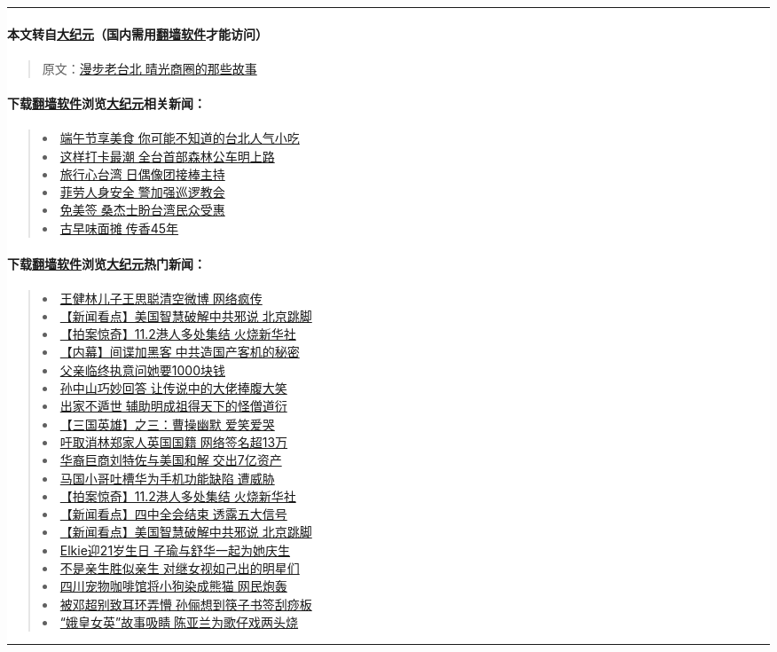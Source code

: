 <hr>

#### 本文转自<a href="http://www.epochtimes.com">大纪元</a>（国内需用<a href="https://git.io/JesJV">翻墙软件</a>才能访问）
> 原文：<a href="http://www.epochtimes.com/gb/19/11/3/n11630715.htm">漫步老台北 晴光商圈的那些故事</a>


#### 下载<a href="https://git.io/JesJV">翻墙软件</a>浏览<a href="http://www.epochtimes.com">大纪元</a>相关新闻：
> <li><a href="http://www.epochtimes.com/gb/17/5/28/n9197243.htm">端午节享美食 你可能不知道的台北人气小吃</a></li>
> <li><a href="http://www.epochtimes.com/gb/17/5/23/n9172317.htm">这样打卡最潮  全台首部森林公车明上路</a></li>
> <li><a href="http://www.epochtimes.com/gb/13/10/25/n3994839.htm">旅行心台湾 日偶像团接棒主持</a></li>
> <li><a href="http://www.epochtimes.com/gb/13/5/15/n3871819.htm">菲劳人身安全 警加强巡逻教会</a></li>
> <li><a href="http://www.epochtimes.com/gb/12/10/31/n3719127.htm">免美签  桑杰士盼台湾民众受惠</a></li>
> <li><a href="http://www.epochtimes.com/gb/12/1/23/n3494079.htm">古早味面摊 传香45年</a></li>

#### 下载<a href="https://git.io/JesJV">翻墙软件</a>浏览<a href="http://www.epochtimes.com">大纪元</a>热门新闻：
> <li><a href="http://www.epochtimes.com/gb/19/11/2/n11629334.htm">王健林儿子王思聪清空微博 网络疯传</a></li>
> <li><a href="http://www.epochtimes.com/gb/19/11/2/n11629293.htm">【新闻看点】美国智慧破解中共邪说 北京跳脚</a></li>
> <li><a href="http://www.epochtimes.com/gb/19/11/2/n11629530.htm">【拍案惊奇】11.2港人多处集结 火烧新华社</a></li>
> <li><a href="http://www.epochtimes.com/gb/19/10/19/n11598517.htm">【内幕】间谍加黑客 中共造国产客机的秘密</a></li>
> <li><a href="http://www.epochtimes.com/gb/19/10/24/n11610224.htm">父亲临终执意问她要1000块钱</a></li>
> <li><a href="http://www.epochtimes.com/gb/19/10/24/n11610675.htm">孙中山巧妙回答 让传说中的大佬捧腹大笑</a></li>
> <li><a href="http://www.epochtimes.com/gb/19/10/24/n11610229.htm">出家不遁世 辅助明成祖得天下的怪僧道衍</a></li>
> <li><a href="http://www.epochtimes.com/gb/19/10/29/n11620112.htm">【三国英雄】之三：曹操幽默 爱笑爱哭</a></li>
> <li><a href="http://www.epochtimes.com/gb/19/11/1/n11627147.htm">吁取消林郑家人英国国籍 网络签名超13万</a></li>
> <li><a href="http://www.epochtimes.com/gb/19/11/1/n11626688.htm">华裔巨商刘特佐与美国和解 交出7亿资产</a></li>
> <li><a href="http://www.epochtimes.com/gb/19/11/1/n11627680.htm">马国小哥吐槽华为手机功能缺陷 遭威胁</a></li>
> <li><a href="http://www.epochtimes.com/gb/19/11/2/n11629530.htm">【拍案惊奇】11.2港人多处集结 火烧新华社</a></li>
> <li><a href="http://www.epochtimes.com/gb/19/10/31/n11625266.htm">【新闻看点】四中全会结束 透露五大信号</a></li>
> <li><a href="http://www.epochtimes.com/gb/19/11/2/n11629293.htm">【新闻看点】美国智慧破解中共邪说 北京跳脚</a></li>
> <li><a href="http://www.epochtimes.com/gb/19/11/2/n11628658.htm">Elkie迎21岁生日 子瑜与舒华一起为她庆生</a></li>
> <li><a href="http://www.epochtimes.com/gb/19/10/31/n11625725.htm">不是亲生胜似亲生 对继女视如己出的明星们</a></li>
> <li><a href="http://www.epochtimes.com/gb/19/11/1/n11626421.htm">四川宠物咖啡馆将小狗染成熊猫 网民炮轰</a></li>
> <li><a href="http://www.epochtimes.com/gb/19/11/1/n11627888.htm">被邓超别致耳环弄懵 孙俪想到筷子书签刮痧板</a></li>
> <li><a href="http://www.epochtimes.com/gb/19/11/1/n11626784.htm">“娥皇女英”故事吸睛 陈亚兰为歌仔戏两头烧</a></li>
<hr>

